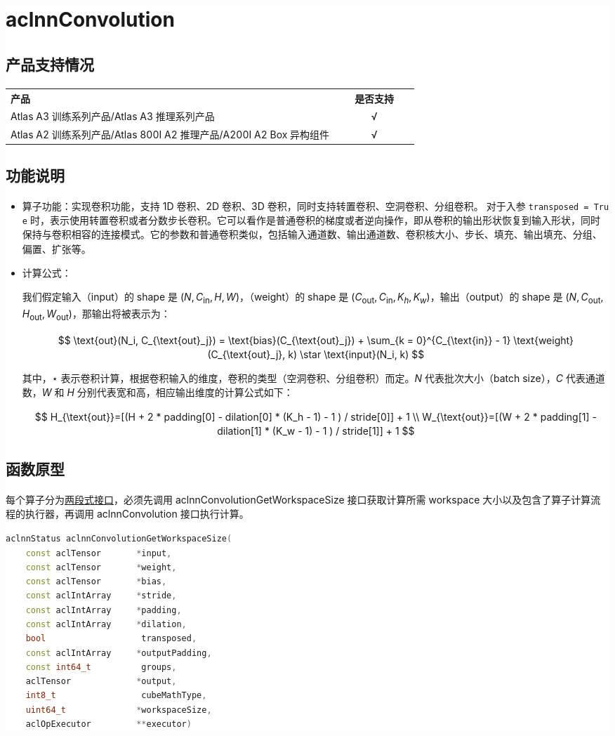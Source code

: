 # aclnnConvolution

## 产品支持情况

<table>
<tr>
<th style="text-align:left">产品</th>
<th style="text-align:center; width:100px">是否支持</th>
</tr>
<tr>
<td><term>Atlas A3 训练系列产品/Atlas A3 推理系列产品</term></td>
<td style="text-align:center">√</td>
</tr>
<tr>
<td><term>Atlas A2 训练系列产品/Atlas 800I A2 推理产品/A200I A2 Box 异构组件</term></td>
<td style="text-align:center">√</td>
</tr>
</table>

## 功能说明

- 算子功能：实现卷积功能，支持 1D 卷积、2D 卷积、3D 卷积，同时支持转置卷积、空洞卷积、分组卷积。
  对于入参 `transposed = True` 时，表示使用转置卷积或者分数步长卷积。它可以看作是普通卷积的梯度或者逆向操作，即从卷积的输出形状恢复到输入形状，同时保持与卷积相容的连接模式。它的参数和普通卷积类似，包括输入通道数、输出通道数、卷积核大小、步长、填充、输出填充、分组、偏置、扩张等。

- 计算公式：

  我们假定输入（input）的 shape 是 $(N, C_{\text{in}}, H, W)$，（weight）的 shape 是 $(C_{\text{out}}, C_{\text{in}}, K_h, K_w)$，输出（output）的 shape 是 $(N, C_{\text{out}}, H_{\text{out}}, W_{\text{out}})$，那输出将被表示为：

  $$
    \text{out}(N_i, C_{\text{out}_j}) = \text{bias}(C_{\text{out}_j}) + \sum_{k = 0}^{C_{\text{in}} - 1} \text{weight}(C_{\text{out}_j}, k) \star \text{input}(N_i, k)
  $$

  其中，$\star$ 表示卷积计算，根据卷积输入的维度，卷积的类型（空洞卷积、分组卷积）而定。$N$ 代表批次大小（batch size），$C$ 代表通道数，$W$ 和 $H$ 分别代表宽和高，相应输出维度的计算公式如下：

  $$
    H_{\text{out}}=[(H + 2 * padding[0] - dilation[0] * (K_h - 1) - 1 ) / stride[0]] + 1 \\
    W_{\text{out}}=[(W + 2 * padding[1] - dilation[1] * (K_w - 1) - 1 ) / stride[1]] + 1
  $$

## 函数原型

每个算子分为<a href="../../../docs/context/两段式接口.md">两段式接口</a>，必须先调用 aclnnConvolutionGetWorkspaceSize 接口获取计算所需 workspace 大小以及包含了算子计算流程的执行器，再调用 aclnnConvolution 接口执行计算。

```cpp
aclnnStatus aclnnConvolutionGetWorkspaceSize(
    const aclTensor       *input,
    const aclTensor       *weight,
    const aclTensor       *bias,
    const aclIntArray     *stride,
    const aclIntArray     *padding,
    const aclIntArray     *dilation,
    bool                   transposed,
    const aclIntArray     *outputPadding,
    const int64_t          groups,
    aclTensor             *output,
    int8_t                 cubeMathType,
    uint64_t              *workspaceSize,
    aclOpExecutor         **executor)
```
